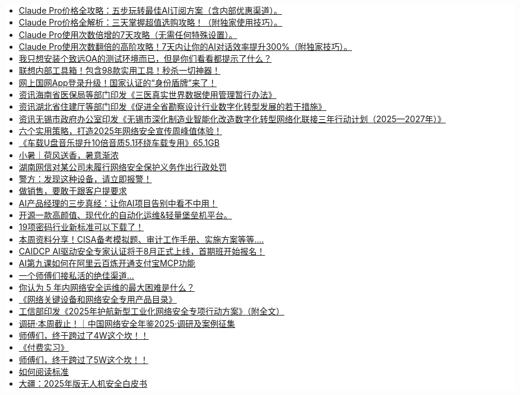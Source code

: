 * [Claude Pro价格全攻略：五步玩转最佳AI订阅方案（含内部优惠渠道）。](https://mp.weixin.qq.com/s?__biz=MzU4MzM4MzQ1MQ==&mid=2247508145&idx=5&sn=d958d4f746be1dce0d6331ad2d941f39)
* [Claude Pro价格全解析：三天掌握超值选购攻略！（附独家使用技巧）。](https://mp.weixin.qq.com/s?__biz=MzU4MzM4MzQ1MQ==&mid=2247508145&idx=6&sn=f31a4c3d6220b6946e56598a049f8bc5)
* [Claude Pro使用次数倍增的7天攻略（无需任何特殊设置）。](https://mp.weixin.qq.com/s?__biz=MzU4MzM4MzQ1MQ==&mid=2247508145&idx=7&sn=d6b48e1256266f32945d25a1d0e2bf05)
* [Claude Pro使用次数翻倍的高阶攻略！7天内让你的AI对话效率提升300%（附独家技巧）。](https://mp.weixin.qq.com/s?__biz=MzU4MzM4MzQ1MQ==&mid=2247508145&idx=8&sn=e942d7d1bab56f10b8d732d9c1719a6f)
* [我只想安装个致远OA的测试环境而已，但是你们看看都提示了什么？](https://mp.weixin.qq.com/s?__biz=MzkyMzY0MTk2OA==&mid=2247486188&idx=1&sn=f719cf78054d21de5453f3dd043b5bcb)
* [联想内部工具箱！包含98款实用工具！秒杀一切神器！](https://mp.weixin.qq.com/s?__biz=Mzk0MzI2NzQ5MA==&mid=2247487620&idx=1&sn=2dceab92a2104a692452c4d15c2f02c6)
* [网上国网App登录升级！国家认证的“身份盾牌”来了！](https://mp.weixin.qq.com/s?__biz=MzI5NTM4OTQ5Mg==&mid=2247636489&idx=2&sn=4b7067f11e3cbd971cd1f3e5f53e45c6)
* [资讯海南省医保局等部门印发《三医真实世界数据使用管理暂行办法》](https://mp.weixin.qq.com/s?__biz=MzU1NDY3NDgwMQ==&mid=2247553911&idx=1&sn=969f681e0b8c13f6dfa02aa8996b3183)
* [资讯湖北省住建厅等部门印发《促进全省勘察设计行业数字化转型发展的若干措施》](https://mp.weixin.qq.com/s?__biz=MzU1NDY3NDgwMQ==&mid=2247553911&idx=2&sn=ca664a7dafabe7360ca512fbe8d16308)
* [资讯无锡市政府办公室印发《无锡市深化制造业智能化改造数字化转型网络化联接三年行动计划（2025—2027年）》](https://mp.weixin.qq.com/s?__biz=MzU1NDY3NDgwMQ==&mid=2247553911&idx=3&sn=b087b5abf028edfef54c98e6aee2a410)
* [六个实用策略，打造2025年网络安全宣传周峰值体验！](https://mp.weixin.qq.com/s?__biz=MzU0MDc5ODM0Mg==&mid=2247485172&idx=1&sn=96f5ef91a0c8cce84e98abbc136fa270)
* [《车载U盘音乐提升10倍音质5.1环绕车载专用》65.1GB](https://mp.weixin.qq.com/s?__biz=Mzg4OTI0MDk5MQ==&mid=2247493948&idx=1&sn=8f48605e85171b5a780f5edbeef57cd6)
* [小暑｜荷风送香，暑意渐浓](https://mp.weixin.qq.com/s?__biz=MzI5NjA4NjA3OA==&mid=2652102722&idx=1&sn=bb931d0190924225320a45e2f18a712e)
* [湖南网信对某公司未履行网络安全保护义务作出行政处罚](https://mp.weixin.qq.com/s?__biz=MzkxNTI2NTQxOA==&mid=2247497996&idx=1&sn=be3c1f6805be6cd1d14062e6509712a7)
* [警方：发现这种设备，请立即报警！](https://mp.weixin.qq.com/s?__biz=MzkxNTI2NTQxOA==&mid=2247497996&idx=2&sn=7a16e6531f9f455cf7fbca9252ff4f58)
* [做销售，要敢于跟客户提要求](https://mp.weixin.qq.com/s?__biz=Mzg5OTg5OTI1NQ==&mid=2247491259&idx=1&sn=1a9db840529ba9240df77e2680e16281)
* [AI产品经理的三步真经：让你AI项目告别中看不中用！](https://mp.weixin.qq.com/s?__biz=MjM5NTk5Mjc4Mg==&mid=2655228116&idx=1&sn=daf26b96677a542a79ff7155dd94fa31)
* [开源一款高颜值、现代化的自动化运维&轻量堡垒机平台。](https://mp.weixin.qq.com/s?__biz=MzU1NjczNjA0Nw==&mid=2247486912&idx=1&sn=5aae432be3a9cbffe58fb17b80003cb7)
* [19项密码行业新标准可以下载了！](https://mp.weixin.qq.com/s?__biz=MzI3NjUzOTQ0NQ==&mid=2247521003&idx=1&sn=39cee326e34f55d5aebfdef0bb1d01e9)
* [本周资料分享！CISA备考模拟题、审计工作手册、实施方案等等....](https://mp.weixin.qq.com/s?__biz=MzU4MjUxNjQ1Ng==&mid=2247524230&idx=1&sn=d5a3c44a15a06cc4526139fbcad71bea)
* [CAIDCP AI驱动安全专家认证将于8月正式上线，首期班开始报名！](https://mp.weixin.qq.com/s?__biz=MzU4MjUxNjQ1Ng==&mid=2247524230&idx=2&sn=ba123b4e83379ad13efb8f86df72c215)
* [AI第九课如何在阿里云百炼开通支付宝MCP功能](https://mp.weixin.qq.com/s?__biz=MzU0MjExNDkyMQ==&mid=2247486199&idx=1&sn=cae3d91cf103337b4001f26a716e7bdf)
* [一个师傅们接私活的绝佳渠道...](https://mp.weixin.qq.com/s?__biz=MzUzMDQ1MTY0MQ==&mid=2247507047&idx=1&sn=21a513bc223330ddc488c7d7c3f6e547)
* [你认为 5 年内网络安全运维的最大困难是什么？](https://mp.weixin.qq.com/s?__biz=MzkzMDQ0NzQwNA==&mid=2247486889&idx=1&sn=719c5fa8e3a976e66c4c7439b5115340)
* [《网络关键设备和网络安全专用产品目录》](https://mp.weixin.qq.com/s?__biz=MzA3NDMyNDM0NQ==&mid=2247485080&idx=1&sn=727342a613eb8f17232eb8aaf8896880)
* [工信部印发《2025年护航新型工业化网络安全专项行动方案》（附全文）](https://mp.weixin.qq.com/s?__biz=MzkyMDMwNTkwNg==&mid=2247487713&idx=1&sn=3d9fc64039958175c63bf0c4d5e1b8fb)
* [调研·本周截止！｜中国网络安全年鉴2025·调研及案例征集](https://mp.weixin.qq.com/s?__biz=MzkzNjE5NjQ4Mw==&mid=2247544577&idx=2&sn=b88e3b6b1a66fb0713b01eb5d5246b75)
* [师傅们，终于跨过了4W这个坎！！](https://mp.weixin.qq.com/s?__biz=MzkwODM3NjIxOQ==&mid=2247502405&idx=1&sn=e9a806324355ba324ccb652ac34d3e42)
* [《付费实习》](https://mp.weixin.qq.com/s?__biz=MzkxNzY5MTg1Ng==&mid=2247489906&idx=2&sn=40bf36c9845c93ea3986a448d7a653ba)
* [师傅们，终于跨过了5W这个坎！！](https://mp.weixin.qq.com/s?__biz=MzAwMjA5OTY5Ng==&mid=2247526721&idx=1&sn=b341860b86477d20990a0ba46ecdf522)
* [如何阅读标准](https://mp.weixin.qq.com/s?__biz=MzA5MTYyMDQ0OQ==&mid=2247493986&idx=1&sn=702c57c3a0774f606d691c2d6f124ad1)
* [大疆：2025年版无人机安全白皮书](https://mp.weixin.qq.com/s?__biz=MzU2MDk1Nzg2MQ==&mid=2247625709&idx=1&sn=1b4468de9ea57f7ddb1ce804202efc9f)
